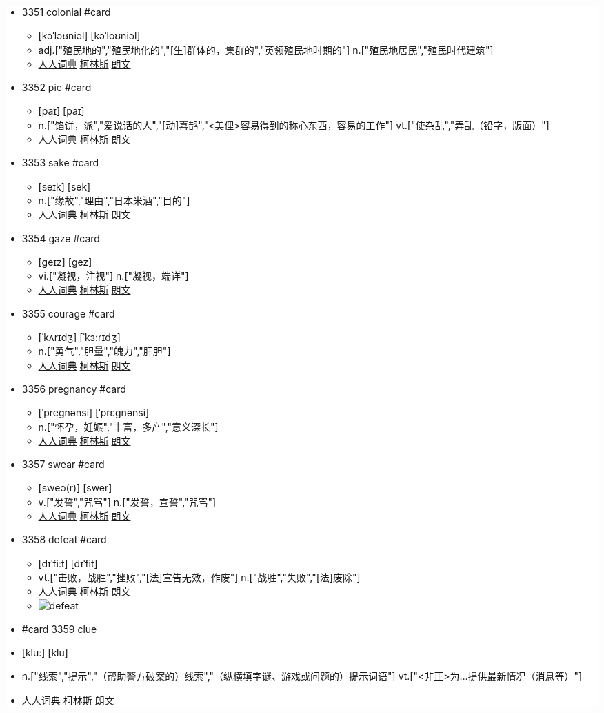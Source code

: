 
- 3351 colonial #card
  - [kəˈləʊniəl]  [kəˈloʊniəl]
  - adj.["殖民地的","殖民地化的","[生]群体的，集群的","英领殖民地时期的"]  n.["殖民地居民","殖民时代建筑"]
  - [人人词典](https://www.91dict.com/words?w=colonial) [柯林斯](https://www.collinsdictionary.com/zh/dictionary/english/colonial) [朗文](https://www.ldoceonline.com/dictionary/colonial)
  

- 3352 pie #card
  - [paɪ]  [paɪ]
  - n.["馅饼，派","爱说话的人","[动]喜鹊","<美俚>容易得到的称心东西，容易的工作"]  vt.["使杂乱","弄乱（铅字，版面）"]
  - [人人词典](https://www.91dict.com/words?w=pie) [柯林斯](https://www.collinsdictionary.com/zh/dictionary/english/pie) [朗文](https://www.ldoceonline.com/dictionary/pie)
  

- 3353 sake #card
  - [seɪk]  [sek]
  - n.["缘故","理由","日本米酒","目的"]
  - [人人词典](https://www.91dict.com/words?w=sake) [柯林斯](https://www.collinsdictionary.com/zh/dictionary/english/sake) [朗文](https://www.ldoceonline.com/dictionary/sake)
  

- 3354 gaze #card
  - [geɪz]  [ɡez]
  - vi.["凝视，注视"]  n.["凝视，端详"]
  - [人人词典](https://www.91dict.com/words?w=gaze) [柯林斯](https://www.collinsdictionary.com/zh/dictionary/english/gaze) [朗文](https://www.ldoceonline.com/dictionary/gaze)
  

- 3355 courage #card
  - [ˈkʌrɪdʒ]  [ˈkɜ:rɪdʒ]
  - n.["勇气","胆量","魄力","肝胆"]
  - [人人词典](https://www.91dict.com/words?w=courage) [柯林斯](https://www.collinsdictionary.com/zh/dictionary/english/courage) [朗文](https://www.ldoceonline.com/dictionary/courage)
  

- 3356 pregnancy #card
  - [ˈpregnənsi]  [ˈprɛɡnənsi]
  - n.["怀孕，妊娠","丰富，多产","意义深长"]
  - [人人词典](https://www.91dict.com/words?w=pregnancy) [柯林斯](https://www.collinsdictionary.com/zh/dictionary/english/pregnancy) [朗文](https://www.ldoceonline.com/dictionary/pregnancy)
  

- 3357 swear #card
  - [sweə(r)]  [swer]
  - v.["发誓","咒骂"]  n.["发誓，宣誓","咒骂"]
  - [人人词典](https://www.91dict.com/words?w=swear) [柯林斯](https://www.collinsdictionary.com/zh/dictionary/english/swear) [朗文](https://www.ldoceonline.com/dictionary/swear)
  

- 3358 defeat #card
  - [dɪˈfi:t]  [dɪˈfit]
  - vt.["击败，战胜","挫败","[法]宣告无效，作废"]  n.["战胜","失败","[法]废除"]
  - [人人词典](https://www.91dict.com/words?w=defeat) [柯林斯](https://www.collinsdictionary.com/zh/dictionary/english/defeat) [朗文](https://www.ldoceonline.com/dictionary/defeat)
  - ![defeat](../images/courage-motivation-defeated.jpg)

-  #card
  3359 clue
  - [klu:]  [klu]
  - n.["线索","提示","（帮助警方破案的）线索","（纵横填字谜、游戏或问题的）提示词语"]  vt.["<非正>为…提供最新情况（消息等）"]
  - [人人词典](https://www.91dict.com/words?w=clue) [柯林斯](https://www.collinsdictionary.com/zh/dictionary/english/clue) [朗文](https://www.ldoceonline.com/dictionary/clue)
